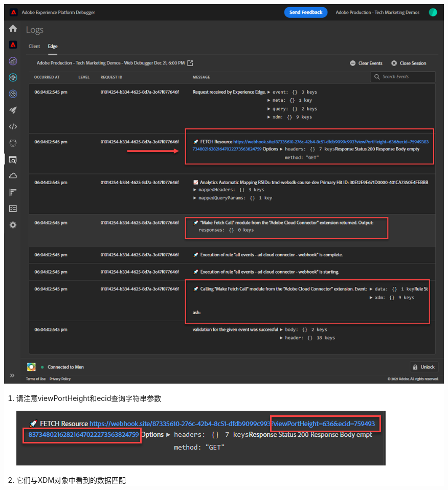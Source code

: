    ![事件转发调试器](assets/event-forwarding-debugger.png)


1. 请注意viewPortHeight和ecid查询字符串参数

   ![事件转发验证查询字符串](assets/event-forwarding-validate-data.png)

1. 它们与XDM对象中看到的数据匹配
